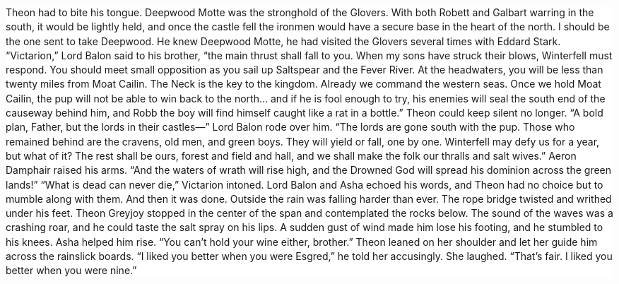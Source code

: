 Theon had to bite his tongue. Deepwood Motte was the stronghold of the Glovers. With both Robett and Galbart warring in the south, it would be lightly held, and once the castle fell the ironmen would have a secure base in the heart of the north. I should be the one sent to take Deepwood. He knew Deepwood Motte, he had visited the Glovers several times with Eddard Stark.
“Victarion,” Lord Balon said to his brother, “the main thrust shall fall to you. When my sons have struck their blows, Winterfell must respond. You should meet small opposition as you sail up Saltspear and the Fever River.
At the headwaters, you will be less than twenty miles from Moat Cailin.
The Neck is the key to the kingdom. Already we command the western seas. Once we hold Moat Cailin, the pup will not be able to win back to the north… and if he is fool enough to try, his enemies will seal the south end of the causeway behind him, and Robb the boy will find himself caught like a rat in a bottle.”
Theon could keep silent no longer. “A bold plan, Father, but the lords in their castles—”
Lord Balon rode over him. “The lords are gone south with the pup.
Those who remained behind are the cravens, old men, and green boys. They will yield or fall, one by one. Winterfell may defy us for a year, but what of it? The rest shall be ours, forest and field and hall, and we shall make the folk our thralls and salt wives.”
Aeron Damphair raised his arms. “And the waters of wrath will rise high, and the Drowned God will spread his dominion across the green lands!”
“What is dead can never die,” Victarion intoned. Lord Balon and Asha echoed his words, and Theon had no choice but to mumble along with them. And then it was done.
Outside the rain was falling harder than ever. The rope bridge twisted and writhed under his feet. Theon Greyjoy stopped in the center of the span and contemplated the rocks below. The sound of the waves was a crashing roar, and he could taste the salt spray on his lips. A sudden gust of wind made him lose his footing, and he stumbled to his knees.
Asha helped him rise. “You can’t hold your wine either, brother.”
Theon leaned on her shoulder and let her guide him across the rainslick boards. “I liked you better when you were Esgred,” he told her accusingly.
She laughed. “That’s fair. I liked you better when you were nine.”
